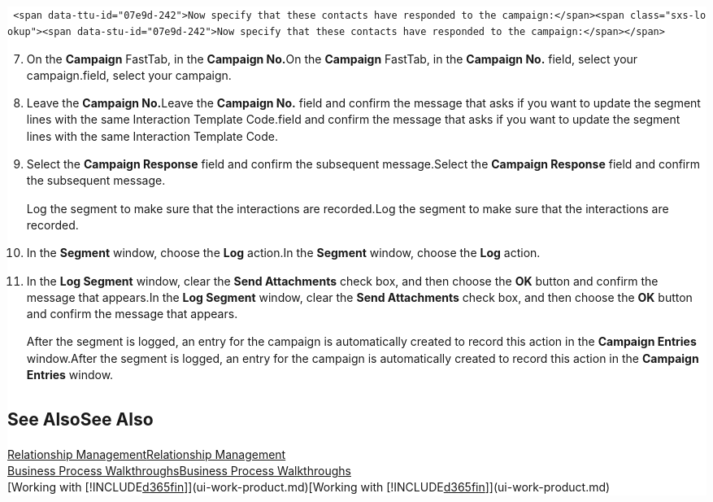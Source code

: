      <span data-ttu-id="07e9d-242">Now specify that these contacts have responded to the campaign:</span><span class="sxs-lookup"><span data-stu-id="07e9d-242">Now specify that these contacts have responded to the campaign:</span></span>  
7.  <span data-ttu-id="07e9d-243">On the **Campaign** FastTab, in the **Campaign No.**</span><span class="sxs-lookup"><span data-stu-id="07e9d-243">On the **Campaign** FastTab, in the **Campaign No.**</span></span> <span data-ttu-id="07e9d-244">field, select your campaign.</span><span class="sxs-lookup"><span data-stu-id="07e9d-244">field, select your campaign.</span></span>  
8.  <span data-ttu-id="07e9d-245">Leave the **Campaign No.**</span><span class="sxs-lookup"><span data-stu-id="07e9d-245">Leave the **Campaign No.**</span></span> <span data-ttu-id="07e9d-246">field and confirm the message that asks if you want to update the segment lines with the same Interaction Template Code.</span><span class="sxs-lookup"><span data-stu-id="07e9d-246">field and confirm the message that asks if you want to update the segment lines with the same Interaction Template Code.</span></span>  
9. <span data-ttu-id="07e9d-247">Select the **Campaign Response** field and confirm the subsequent message.</span><span class="sxs-lookup"><span data-stu-id="07e9d-247">Select the **Campaign Response** field and confirm the subsequent message.</span></span>  

     <span data-ttu-id="07e9d-248">Log the segment to make sure that the interactions are recorded.</span><span class="sxs-lookup"><span data-stu-id="07e9d-248">Log the segment to make sure that the interactions are recorded.</span></span>  
10. <span data-ttu-id="07e9d-249">In the **Segment** window, choose the **Log** action.</span><span class="sxs-lookup"><span data-stu-id="07e9d-249">In the **Segment** window, choose the **Log** action.</span></span>  
11. <span data-ttu-id="07e9d-250">In the **Log Segment** window, clear the **Send Attachments** check box, and then choose the **OK** button and confirm the message that appears.</span><span class="sxs-lookup"><span data-stu-id="07e9d-250">In the **Log Segment** window, clear the **Send Attachments** check box, and then choose the **OK** button and confirm the message that appears.</span></span>  

     <span data-ttu-id="07e9d-251">After the segment is logged, an entry for the campaign is automatically created to record this action in the **Campaign Entries** window.</span><span class="sxs-lookup"><span data-stu-id="07e9d-251">After the segment is logged, an entry for the campaign is automatically created to record this action in the **Campaign Entries** window.</span></span>  

## <a name="see-also"></a><span data-ttu-id="07e9d-252">See Also</span><span class="sxs-lookup"><span data-stu-id="07e9d-252">See Also</span></span>  
[<span data-ttu-id="07e9d-253">Relationship Management</span><span class="sxs-lookup"><span data-stu-id="07e9d-253">Relationship Management</span></span>](marketing-relationship-management.md)  
 [<span data-ttu-id="07e9d-254">Business Process Walkthroughs</span><span class="sxs-lookup"><span data-stu-id="07e9d-254">Business Process Walkthroughs</span></span>](walkthrough-business-process-walkthroughs.md)  
 <span data-ttu-id="07e9d-255">[Working with [!INCLUDE[d365fin](includes/d365fin_md.md)]](ui-work-product.md)</span><span class="sxs-lookup"><span data-stu-id="07e9d-255">[Working with [!INCLUDE[d365fin](includes/d365fin_md.md)]](ui-work-product.md)</span></span>

